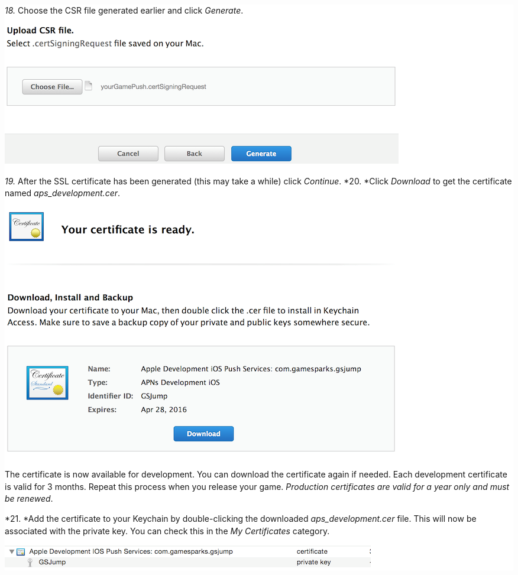 *18.* Choose the CSR file generated earlier and click *Generate*.

![](img/IOSPush/13.png)

*19.* After the SSL certificate has been generated (this may take a while) click *Continue*. *20. *Click *Download* to get the certificate named *aps_development.cer*.

![](img/IOSPush/14.png)

The certificate is now available for development. You can download the certificate again if needed. Each development certificate is valid for 3 months. Repeat this process when you release your game. *Production certificates are valid for a year only and must be renewed*.

*21. *Add the certificate to your Keychain by double-clicking the downloaded *aps_development.cer* file. This will now be associated with the private key. You can check this in the *My Certificates* category.

![](img/IOSPush/15.png)
